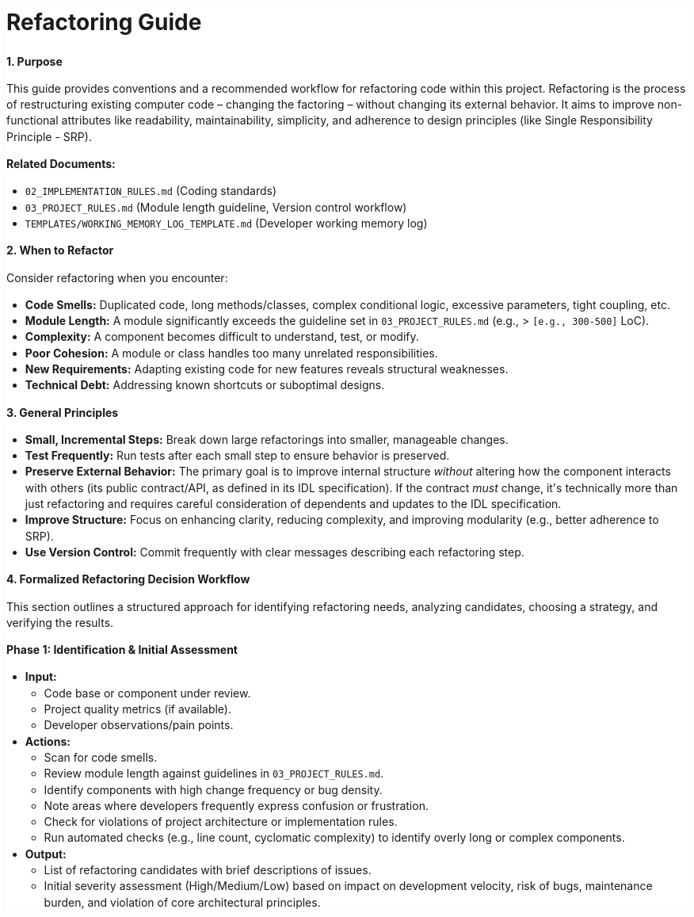 # Refactoring Guide

**1. Purpose**

This guide provides conventions and a recommended workflow for refactoring code within this project. Refactoring is the process of restructuring existing computer code – changing the factoring – without changing its external behavior. It aims to improve non-functional attributes like readability, maintainability, simplicity, and adherence to design principles (like Single Responsibility Principle - SRP).

**Related Documents:**
*   `02_IMPLEMENTATION_RULES.md` (Coding standards)
*   `03_PROJECT_RULES.md` (Module length guideline, Version control workflow)
*   `TEMPLATES/WORKING_MEMORY_LOG_TEMPLATE.md` (Developer working memory log)

**2. When to Refactor**

Consider refactoring when you encounter:

*   **Code Smells:** Duplicated code, long methods/classes, complex conditional logic, excessive parameters, tight coupling, etc.
*   **Module Length:** A module significantly exceeds the guideline set in `03_PROJECT_RULES.md` (e.g., > `[e.g., 300-500]` LoC).
*   **Complexity:** A component becomes difficult to understand, test, or modify.
*   **Poor Cohesion:** A module or class handles too many unrelated responsibilities.
*   **New Requirements:** Adapting existing code for new features reveals structural weaknesses.
*   **Technical Debt:** Addressing known shortcuts or suboptimal designs.

**3. General Principles**

*   **Small, Incremental Steps:** Break down large refactorings into smaller, manageable changes.
*   **Test Frequently:** Run tests after each small step to ensure behavior is preserved.
*   **Preserve External Behavior:** The primary goal is to improve internal structure *without* altering how the component interacts with others (its public contract/API, as defined in its IDL specification). If the contract *must* change, it's technically more than just refactoring and requires careful consideration of dependents and updates to the IDL specification.
*   **Improve Structure:** Focus on enhancing clarity, reducing complexity, and improving modularity (e.g., better adherence to SRP).
*   **Use Version Control:** Commit frequently with clear messages describing each refactoring step.

**4. Formalized Refactoring Decision Workflow**

This section outlines a structured approach for identifying refactoring needs, analyzing candidates, choosing a strategy, and verifying the results.

**Phase 1: Identification & Initial Assessment**

*   **Input:**
    *   Code base or component under review.
    *   Project quality metrics (if available).
    *   Developer observations/pain points.
*   **Actions:**
    *   Scan for code smells.
    *   Review module length against guidelines in `03_PROJECT_RULES.md`.
    *   Identify components with high change frequency or bug density.
    *   Note areas where developers frequently express confusion or frustration.
    *   Check for violations of project architecture or implementation rules.
    *   Run automated checks (e.g., line count, cyclomatic complexity) to identify overly long or complex components.
*   **Output:**
    *   List of refactoring candidates with brief descriptions of issues.
    *   Initial severity assessment (High/Medium/Low) based on impact on development velocity, risk of bugs, maintenance burden, and violation of core architectural principles.
